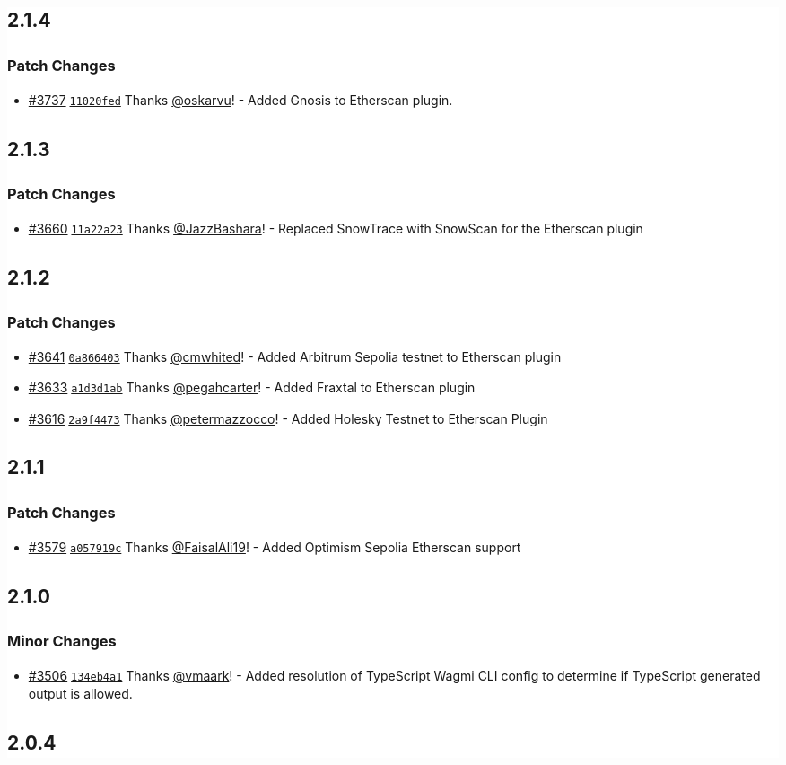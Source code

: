 ## 2.1.4

### Patch Changes

- [#3737](https://github.com/wevm/wagmi/pull/3737) [`11020fed`](https://github.com/wevm/wagmi/commit/11020fedfc68639eace241e328331cff43bf91af) Thanks [@oskarvu](https://github.com/oskarvu)! - Added Gnosis to Etherscan plugin.

## 2.1.3

### Patch Changes

- [#3660](https://github.com/wevm/wagmi/pull/3660) [`11a22a23`](https://github.com/wevm/wagmi/commit/11a22a23d88c025cde9c91610e9ddf62cd4fa650) Thanks [@JazzBashara](https://github.com/JazzBashara)! - Replaced SnowTrace with SnowScan for the Etherscan plugin

## 2.1.2

### Patch Changes

- [#3641](https://github.com/wevm/wagmi/pull/3641) [`0a866403`](https://github.com/wevm/wagmi/commit/0a866403182ea6b8ba7f976c45be294e48fb7de8) Thanks [@cmwhited](https://github.com/cmwhited)! - Added Arbitrum Sepolia testnet to Etherscan plugin

- [#3633](https://github.com/wevm/wagmi/pull/3633) [`a1d3d1ab`](https://github.com/wevm/wagmi/commit/a1d3d1ab2b023c61c0dbb5d7bf867a9fca673630) Thanks [@pegahcarter](https://github.com/pegahcarter)! - Added Fraxtal to Etherscan plugin

- [#3616](https://github.com/wevm/wagmi/pull/3616) [`2a9f4473`](https://github.com/wevm/wagmi/commit/2a9f4473adc5bcdddf388389387ed5459583769e) Thanks [@petermazzocco](https://github.com/petermazzocco)! - Added Holesky Testnet to Etherscan Plugin

## 2.1.1

### Patch Changes

- [#3579](https://github.com/wevm/wagmi/pull/3579) [`a057919c`](https://github.com/wevm/wagmi/commit/a057919ca3942adeed90af2e343403dc5274e84c) Thanks [@FaisalAli19](https://github.com/FaisalAli19)! - Added Optimism Sepolia Etherscan support

## 2.1.0

### Minor Changes

- [#3506](https://github.com/wevm/wagmi/pull/3506) [`134eb4a1`](https://github.com/wevm/wagmi/commit/134eb4a1e0e29aab87bd5c7cdf05b06dfd7c4fc4) Thanks [@vmaark](https://github.com/vmaark)! - Added resolution of TypeScript Wagmi CLI config to determine if TypeScript generated output is allowed.

## 2.0.4
